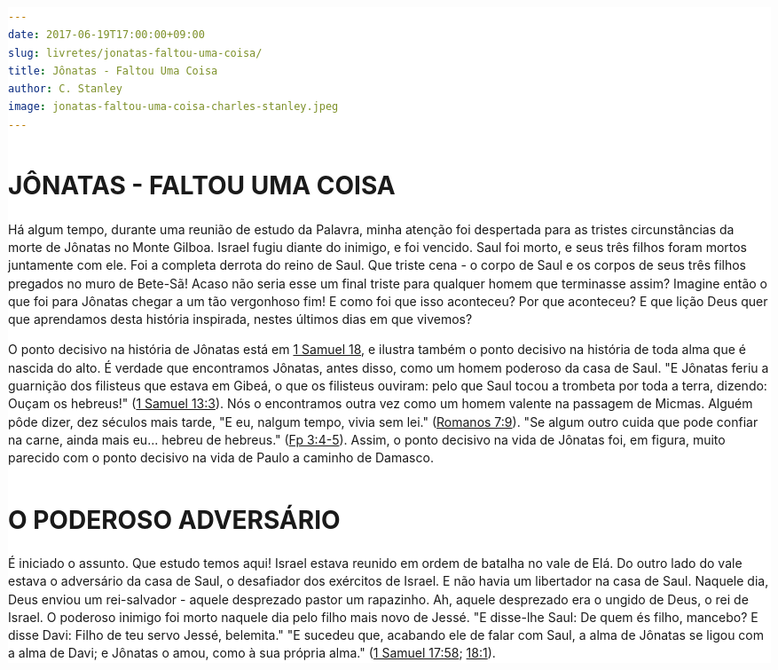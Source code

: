 ```yaml
---
date: 2017-06-19T17:00:00+09:00
slug: livretes/jonatas-faltou-uma-coisa/ 
title: Jônatas - Faltou Uma Coisa 
author: C. Stanley
image: jonatas-faltou-uma-coisa-charles-stanley.jpeg
---
```


JÔNATAS - FALTOU UMA COISA
==========================

Há algum tempo, durante uma reunião de estudo da Palavra, minha atenção
foi despertada para as tristes circunstâncias da morte de Jônatas no
Monte Gilboa. Israel fugiu diante do inimigo, e foi vencido. Saul foi
morto, e seus três filhos foram mortos juntamente com ele. Foi a
completa derrota do reino de Saul. Que triste cena - o corpo de Saul e
os corpos de seus três filhos pregados no muro de Bete-Sã! Acaso não
seria esse um final triste para qualquer homem que terminasse assim?
Imagine então o que foi para Jônatas chegar a um tão vergonhoso fim! E
como foi que isso aconteceu? Por que aconteceu? E que lição Deus quer
que aprendamos desta história inspirada, nestes últimos dias em que
vivemos?

O ponto decisivo na história de Jônatas está em [1 Samuel
18](http://bibliaonline.com.br/acf/1sm/18), e ilustra também o ponto
decisivo na história de toda alma que é nascida do alto. É verdade que
encontramos Jônatas, antes disso, como um homem poderoso da casa de
Saul. "E Jônatas feriu a guarnição dos filisteus que estava em Gibeá, o
que os filisteus ouviram: pelo que Saul tocou a trombeta por toda a
terra, dizendo: Ouçam os hebreus!" ([1 Samuel
13:3](http://bibliaonline.com.br/acf/1sm/13/3)). Nós o encontramos outra
vez como um homem valente na passagem de Micmas. Alguém pôde dizer, dez
séculos mais tarde, "E eu, nalgum tempo, vivia sem lei." ([Romanos
7:9](http://bibliaonline.com.br/acf/rm/7/9)). "Se algum outro cuida que
pode confiar na carne, ainda mais eu... hebreu de hebreus." ([Fp
3:4-5](http://bibliaonline.com.br/acf/fp/3/4-5)). Assim, o ponto
decisivo na vida de Jônatas foi, em figura, muito parecido com o ponto
decisivo na vida de Paulo a caminho de Damasco.

O PODEROSO ADVERSÁRIO
=====================

É iniciado o assunto. Que estudo temos aqui! Israel estava reunido em
ordem de batalha no vale de Elá. Do outro lado do vale estava o
adversário da casa de Saul, o desafiador dos exércitos de Israel. E não
havia um libertador na casa de Saul. Naquele dia, Deus enviou um
rei-salvador - aquele desprezado pastor um rapazinho. Ah, aquele
desprezado era o ungido de Deus, o rei de Israel. O poderoso inimigo foi
morto naquele dia pelo filho mais novo de Jessé. "E disse-lhe Saul: De
quem és filho, mancebo? E disse Davi: Filho de teu servo Jessé,
belemita." "E sucedeu que, acabando ele de falar com Saul, a alma de
Jônatas se ligou com a alma de Davi; e Jônatas o amou, como à sua
própria alma." ([1 Samuel 17:58](http://bibliaonline.com.br/acf/1sm/17/58);
[18:1](http://bibliaonline.com.br/acf/1sm/18/1)).
